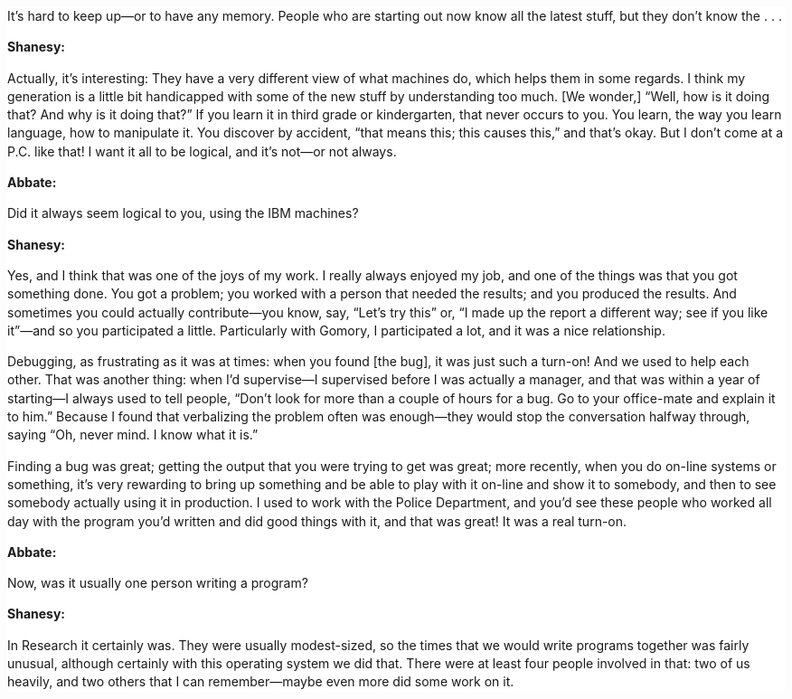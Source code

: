 It’s hard to keep up—or to have any memory. People who are starting out
now know all the latest stuff, but they don’t know the . . .

**Shanesy:**

Actually, it’s interesting: They have a very different view of what
machines do, which helps them in some regards. I think my generation is
a little bit handicapped with some of the new stuff by understanding too
much. \[We wonder,\] “Well, how is it doing that? And why is it doing
that?” If you learn it in third grade or kindergarten, that never occurs
to you. You learn, the way you learn language, how to manipulate it. You
discover by accident, “that means this; this causes this,” and that’s
okay. But I don’t come at a P.C. like that\! I want it all to be
logical, and it’s not—or not always.

**Abbate:**

Did it always seem logical to you, using the IBM machines?

**Shanesy:**

Yes, and I think that was one of the joys of my work. I really always
enjoyed my job, and one of the things was that you got something done.
You got a problem; you worked with a person that needed the results; and
you produced the results. And sometimes you could actually
contribute—you know, say, “Let’s try this” or, “I made up the report a
different way; see if you like it”—and so you participated a little.
Particularly with Gomory, I participated a lot, and it was a nice
relationship.

Debugging, as frustrating as it was at times: when you found \[the
bug\], it was just such a turn-on\! And we used to help each other. That
was another thing: when I’d supervise—I supervised before I was actually
a manager, and that was within a year of starting—I always used to tell
people, “Don’t look for more than a couple of hours for a bug. Go to
your office-mate and explain it to him.” Because I found that
verbalizing the problem often was enough—they would stop the
conversation halfway through, saying “Oh, never mind. I know what it
is.”

Finding a bug was great; getting the output that you were trying to get
was great; more recently, when you do on-line systems or something, it’s
very rewarding to bring up something and be able to play with it on-line
and show it to somebody, and then to see somebody actually using it in
production. I used to work with the Police Department, and you’d see
these people who worked all day with the program you’d written and did
good things with it, and that was great\! It was a real turn-on.

**Abbate:**

Now, was it usually one person writing a program?

**Shanesy:**

In Research it certainly was. They were usually modest-sized, so the
times that we would write programs together was fairly unusual, although
certainly with this operating system we did that. There were at least
four people involved in that: two of us heavily, and two others that I
can remember—maybe even more did some work on it.
